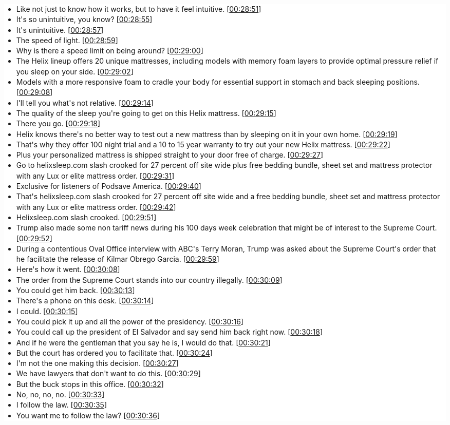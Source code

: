 *  Like not just to know how it works, but to have it feel intuitive. [[00:28:51](https://www.youtube.com/watch?v=hxdDmvM7mxU&t=1731.0s)]
*  It's so unintuitive, you know? [[00:28:55](https://www.youtube.com/watch?v=hxdDmvM7mxU&t=1735.0s)]
*  It's unintuitive. [[00:28:57](https://www.youtube.com/watch?v=hxdDmvM7mxU&t=1737.0s)]
*  The speed of light. [[00:28:59](https://www.youtube.com/watch?v=hxdDmvM7mxU&t=1739.0s)]
*  Why is there a speed limit on being around? [[00:29:00](https://www.youtube.com/watch?v=hxdDmvM7mxU&t=1740.0s)]
*  The Helix lineup offers 20 unique mattresses, including models with memory foam layers to provide optimal pressure relief if you sleep on your side. [[00:29:02](https://www.youtube.com/watch?v=hxdDmvM7mxU&t=1742.0s)]
*  Models with a more responsive foam to cradle your body for essential support in stomach and back sleeping positions. [[00:29:08](https://www.youtube.com/watch?v=hxdDmvM7mxU&t=1748.0s)]
*  I'll tell you what's not relative. [[00:29:14](https://www.youtube.com/watch?v=hxdDmvM7mxU&t=1754.0s)]
*  The quality of the sleep you're going to get on this Helix mattress. [[00:29:15](https://www.youtube.com/watch?v=hxdDmvM7mxU&t=1755.0s)]
*  There you go. [[00:29:18](https://www.youtube.com/watch?v=hxdDmvM7mxU&t=1758.0s)]
*  Helix knows there's no better way to test out a new mattress than by sleeping on it in your own home. [[00:29:19](https://www.youtube.com/watch?v=hxdDmvM7mxU&t=1759.0s)]
*  That's why they offer 100 night trial and a 10 to 15 year warranty to try out your new Helix mattress. [[00:29:22](https://www.youtube.com/watch?v=hxdDmvM7mxU&t=1762.0s)]
*  Plus your personalized mattress is shipped straight to your door free of charge. [[00:29:27](https://www.youtube.com/watch?v=hxdDmvM7mxU&t=1767.0s)]
*  Go to helixsleep.com slash crooked for 27 percent off site wide plus free bedding bundle, sheet set and mattress protector with any Lux or elite mattress order. [[00:29:31](https://www.youtube.com/watch?v=hxdDmvM7mxU&t=1771.0s)]
*  Exclusive for listeners of Podsave America. [[00:29:40](https://www.youtube.com/watch?v=hxdDmvM7mxU&t=1780.0s)]
*  That's helixsleep.com slash crooked for 27 percent off site wide and a free bedding bundle, sheet set and mattress protector with any Lux or elite mattress order. [[00:29:42](https://www.youtube.com/watch?v=hxdDmvM7mxU&t=1782.0s)]
*  Helixsleep.com slash crooked. [[00:29:51](https://www.youtube.com/watch?v=hxdDmvM7mxU&t=1791.0s)]
*  Trump also made some non tariff news during his 100 days week celebration that might be of interest to the Supreme Court. [[00:29:52](https://www.youtube.com/watch?v=hxdDmvM7mxU&t=1792.0s)]
*  During a contentious Oval Office interview with ABC's Terry Moran, Trump was asked about the Supreme Court's order that he facilitate the release of Kilmar Obrego Garcia. [[00:29:59](https://www.youtube.com/watch?v=hxdDmvM7mxU&t=1799.0s)]
*  Here's how it went. [[00:30:08](https://www.youtube.com/watch?v=hxdDmvM7mxU&t=1808.0s)]
*  The order from the Supreme Court stands into our country illegally. [[00:30:09](https://www.youtube.com/watch?v=hxdDmvM7mxU&t=1809.0s)]
*  You could get him back. [[00:30:13](https://www.youtube.com/watch?v=hxdDmvM7mxU&t=1813.0s)]
*  There's a phone on this desk. [[00:30:14](https://www.youtube.com/watch?v=hxdDmvM7mxU&t=1814.0s)]
*  I could. [[00:30:15](https://www.youtube.com/watch?v=hxdDmvM7mxU&t=1815.0s)]
*  You could pick it up and all the power of the presidency. [[00:30:16](https://www.youtube.com/watch?v=hxdDmvM7mxU&t=1816.0s)]
*  You could call up the president of El Salvador and say send him back right now. [[00:30:18](https://www.youtube.com/watch?v=hxdDmvM7mxU&t=1818.0s)]
*  And if he were the gentleman that you say he is, I would do that. [[00:30:21](https://www.youtube.com/watch?v=hxdDmvM7mxU&t=1821.0s)]
*  But the court has ordered you to facilitate that. [[00:30:24](https://www.youtube.com/watch?v=hxdDmvM7mxU&t=1824.0s)]
*  I'm not the one making this decision. [[00:30:27](https://www.youtube.com/watch?v=hxdDmvM7mxU&t=1827.0s)]
*  We have lawyers that don't want to do this. [[00:30:29](https://www.youtube.com/watch?v=hxdDmvM7mxU&t=1829.0s)]
*  But the buck stops in this office. [[00:30:32](https://www.youtube.com/watch?v=hxdDmvM7mxU&t=1832.0s)]
*  No, no, no, no. [[00:30:33](https://www.youtube.com/watch?v=hxdDmvM7mxU&t=1833.0s)]
*  I follow the law. [[00:30:35](https://www.youtube.com/watch?v=hxdDmvM7mxU&t=1835.0s)]
*  You want me to follow the law? [[00:30:36](https://www.youtube.com/watch?v=hxdDmvM7mxU&t=1836.0s)]